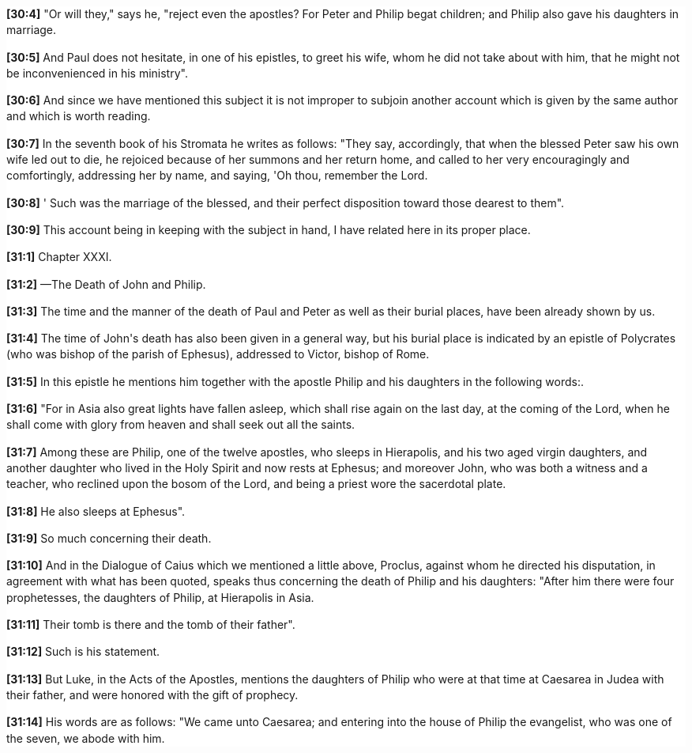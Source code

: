 **[30:4]** "Or will they," says he, "reject even the apostles? For Peter and Philip begat children; and Philip also gave his daughters in marriage.

**[30:5]** And Paul does not hesitate, in one of his epistles, to greet his wife, whom he did not take about with him, that he might not be inconvenienced in his ministry".

**[30:6]** And since we have mentioned this subject it is not improper to subjoin another account which is given by the same author and which is worth reading.

**[30:7]** In the seventh book of his Stromata he writes as follows: "They say, accordingly, that when the blessed Peter saw his own wife led out to die, he rejoiced because of her summons and her return home, and called to her very encouragingly and comfortingly, addressing her by name, and saying, 'Oh thou, remember the Lord.

**[30:8]** ' Such was the marriage of the blessed, and their perfect disposition toward those dearest to them".

**[30:9]** This account being in keeping with the subject in hand, I have related here in its proper place.

**[31:1]** Chapter XXXI.

**[31:2]** —The Death of John and Philip.

**[31:3]** The time and the manner of the death of Paul and Peter as well as their burial places, have been already shown by us.

**[31:4]** The time of John's death has also been given in a general way, but his burial place is indicated by an epistle of Polycrates (who was bishop of the parish of Ephesus), addressed to Victor, bishop of Rome.

**[31:5]** In this epistle he mentions him together with the apostle Philip and his daughters in the following words:.

**[31:6]** "For in Asia also great lights have fallen asleep, which shall rise again on the last day, at the coming of the Lord, when he shall come with glory from heaven and shall seek out all the saints.

**[31:7]** Among these are Philip, one of the twelve apostles, who sleeps in Hierapolis, and his two aged virgin daughters, and another daughter who lived in the Holy Spirit and now rests at Ephesus; and moreover John, who was both a witness and a teacher, who reclined upon the bosom of the Lord, and being a priest wore the sacerdotal plate.

**[31:8]** He also sleeps at Ephesus".

**[31:9]** So much concerning their death.

**[31:10]** And in the Dialogue of Caius which we mentioned a little above, Proclus, against whom he directed his disputation, in agreement with what has been quoted, speaks thus concerning the death of Philip and his daughters: "After him there were four prophetesses, the daughters of Philip, at Hierapolis in Asia.

**[31:11]** Their tomb is there and the tomb of their father".

**[31:12]** Such is his statement.

**[31:13]** But Luke, in the Acts of the Apostles, mentions the daughters of Philip who were at that time at Caesarea in Judea with their father, and were honored with the gift of prophecy.

**[31:14]** His words are as follows: "We came unto Caesarea; and entering into the house of Philip the evangelist, who was one of the seven, we abode with him.
